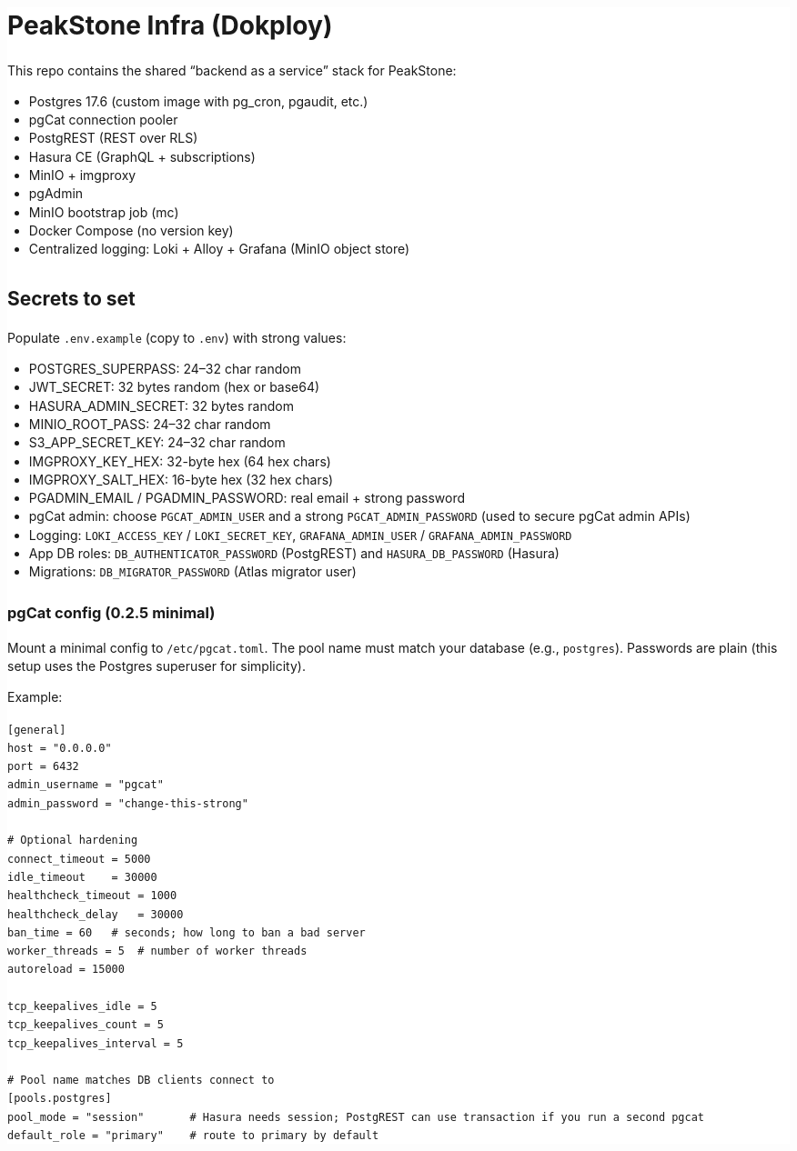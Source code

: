 # PeakStone Infra (Dokploy)

This repo contains the shared “backend as a service” stack for PeakStone:
- Postgres 17.6 (custom image with pg_cron, pgaudit, etc.)
- pgCat connection pooler
- PostgREST (REST over RLS)
- Hasura CE (GraphQL + subscriptions)
- MinIO + imgproxy
- pgAdmin
- MinIO bootstrap job (mc)
- Docker Compose (no version key)
- Centralized logging: Loki + Alloy + Grafana (MinIO object store)

## Secrets to set

Populate `.env.example` (copy to `.env`) with strong values:
- POSTGRES_SUPERPASS: 24–32 char random
- JWT_SECRET: 32 bytes random (hex or base64)
- HASURA_ADMIN_SECRET: 32 bytes random
- MINIO_ROOT_PASS: 24–32 char random
- S3_APP_SECRET_KEY: 24–32 char random
- IMGPROXY_KEY_HEX: 32-byte hex (64 hex chars)
- IMGPROXY_SALT_HEX: 16-byte hex (32 hex chars)
- PGADMIN_EMAIL / PGADMIN_PASSWORD: real email + strong password
 - pgCat admin: choose `PGCAT_ADMIN_USER` and a strong `PGCAT_ADMIN_PASSWORD` (used to secure pgCat admin APIs)
 - Logging: `LOKI_ACCESS_KEY` / `LOKI_SECRET_KEY`, `GRAFANA_ADMIN_USER` / `GRAFANA_ADMIN_PASSWORD`
 - App DB roles: `DB_AUTHENTICATOR_PASSWORD` (PostgREST) and `HASURA_DB_PASSWORD` (Hasura)
 - Migrations: `DB_MIGRATOR_PASSWORD` (Atlas migrator user)

### pgCat config (0.2.5 minimal)

Mount a minimal config to `/etc/pgcat.toml`. The pool name must match your database (e.g., `postgres`). Passwords are plain (this setup uses the Postgres superuser for simplicity).

Example:

```
[general]
host = "0.0.0.0"
port = 6432
admin_username = "pgcat"
admin_password = "change-this-strong"

# Optional hardening
connect_timeout = 5000
idle_timeout    = 30000
healthcheck_timeout = 1000
healthcheck_delay   = 30000
ban_time = 60   # seconds; how long to ban a bad server
worker_threads = 5  # number of worker threads
autoreload = 15000

tcp_keepalives_idle = 5
tcp_keepalives_count = 5
tcp_keepalives_interval = 5

# Pool name matches DB clients connect to
[pools.postgres]
pool_mode = "session"       # Hasura needs session; PostgREST can use transaction if you run a second pgcat
default_role = "primary"    # route to primary by default

```